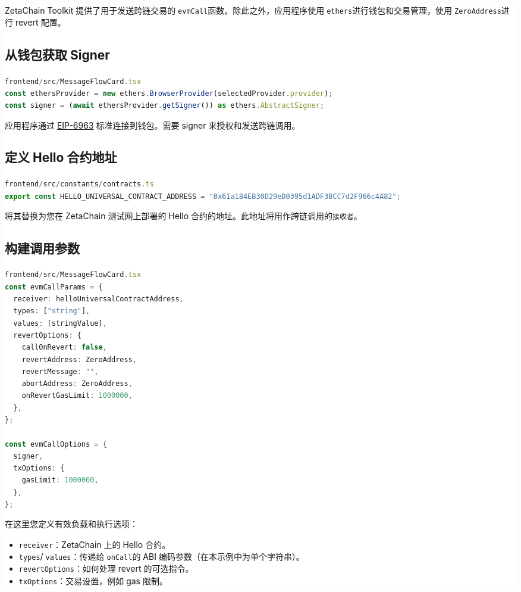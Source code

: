 ZetaChain Toolkit 提供了用于发送跨链交易的 `evmCall`函数。除此之外，应用程序使用 `ethers`进行钱包和交易管理，使用 `ZeroAddress`进行 revert 配置。

## 从钱包获取 Signer

```typescript
frontend/src/MessageFlowCard.tsx
const ethersProvider = new ethers.BrowserProvider(selectedProvider.provider);
const signer = (await ethersProvider.getSigner()) as ethers.AbstractSigner;
```

应用程序通过 [EIP-6963](https://eips.ethereum.org/EIPS/eip-6963) 标准连接到钱包。需要 signer 来授权和发送跨链调用。

## 定义 Hello 合约地址

```typescript
frontend/src/constants/contracts.ts
export const HELLO_UNIVERSAL_CONTRACT_ADDRESS = "0x61a184EB30D29eD0395d1ADF38CC7d2F966c4A82";
```

将其替换为您在 ZetaChain 测试网上部署的 Hello 合约的地址。此地址将用作跨链调用的`接收者`。

## 构建调用参数

```typescript
frontend/src/MessageFlowCard.tsx
const evmCallParams = {
  receiver: helloUniversalContractAddress,
  types: ["string"],
  values: [stringValue],
  revertOptions: {
    callOnRevert: false,
    revertAddress: ZeroAddress,
    revertMessage: "",
    abortAddress: ZeroAddress,
    onRevertGasLimit: 1000000,
  },
};

const evmCallOptions = {
  signer,
  txOptions: {
    gasLimit: 1000000,
  },
};
```

在这里您定义有效负载和执行选项：

- `receiver`：ZetaChain 上的 Hello 合约。
- `types`/ `values`：传递给 `onCall`的 ABI 编码参数（在本示例中为单个字符串）。
- `revertOptions`：如何处理 revert 的可选指令。
- `txOptions`：交易设置，例如 gas 限制。
